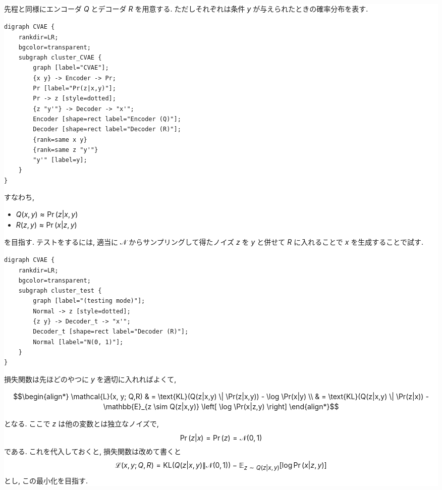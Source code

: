 先程と同様にエンコーダ $Q$ とデコーダ $R$ を用意する.
ただしそれぞれは条件 $y$ が与えられたときの確率分布を表す.

```@dot
digraph CVAE {
    rankdir=LR;
    bgcolor=transparent;
    subgraph cluster_CVAE {
        graph [label="CVAE"];
        {x y} -> Encoder -> Pr;
        Pr [label="Pr(z|x,y)"];
        Pr -> z [style=dotted];
        {z "y'"} -> Decoder -> "x'";
        Encoder [shape=rect label="Encoder (Q)"];
        Decoder [shape=rect label="Decoder (R)"];
        {rank=same x y}
        {rank=same z "y'"}
        "y'" [label=y];
    }
}
```

すなわち,

- $Q(x, y) \approx \Pr(z | x, y)$
- $R(z, y) \approx \Pr(x | z, y)$

を目指す.
テストをするには, 適当に $\mathcal{N}$ からサンプリングして得たノイズ $z$ を $y$ と併せて $R$ に入れることで $x$ を生成することで試す.

```@dot
digraph CVAE {
    rankdir=LR;
    bgcolor=transparent;
    subgraph cluster_test {
        graph [label="(testing mode)"];
        Normal -> z [style=dotted];
        {z y} -> Decoder_t -> "x'";
        Decoder_t [shape=rect label="Decoder (R)"];
        Normal [label="N(0, 1)"];
    }
}
```

損失関数は先ほどのやつに $y$ を適切に入れればよくて,

$$\begin{align*}
\mathcal{L}(x, y; Q,R)
 & = \text{KL}(Q(z|x,y) \| \Pr(z|x,y)) - \log \Pr(x|y) \\
 & = \text{KL}(Q(z|x,y) \| \Pr(z|x)) - \mathbb{E}_{z \sim Q(z|x,y)} \left[ \log \Pr(x|z,y) \right]
\end{align*}$$

となる.
ここで $z$ は他の変数とは独立なノイズで,
$$\Pr(z|x) = \Pr(z) = \mathcal{N}(0,1)$$
である.
これを代入しておくと,
損失関数は改めて書くと
$$\mathcal{L}(x, y; Q,R)
  = \text{KL}(Q(z|x,y) \| \mathcal{N}(0, 1)) - \mathbb{E}_{z \sim Q(z|x,y)} \left[ \log \Pr(x|z,y) \right]$$
とし, この最小化を目指す.
